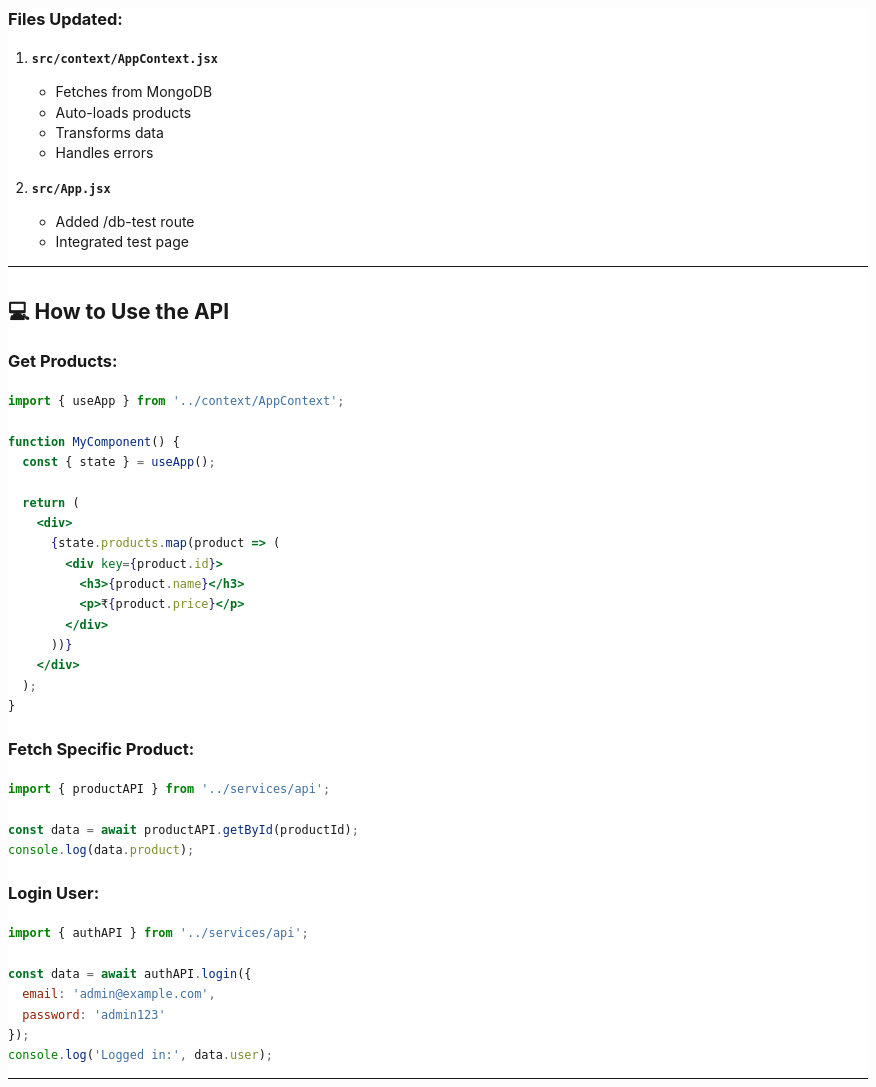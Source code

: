 ### **Files Updated:**

1. **`src/context/AppContext.jsx`**
   - Fetches from MongoDB
   - Auto-loads products
   - Transforms data
   - Handles errors

2. **`src/App.jsx`**
   - Added /db-test route
   - Integrated test page

---

## 💻 How to Use the API

### **Get Products:**
```jsx
import { useApp } from '../context/AppContext';

function MyComponent() {
  const { state } = useApp();
  
  return (
    <div>
      {state.products.map(product => (
        <div key={product.id}>
          <h3>{product.name}</h3>
          <p>₹{product.price}</p>
        </div>
      ))}
    </div>
  );
}
```

### **Fetch Specific Product:**
```jsx
import { productAPI } from '../services/api';

const data = await productAPI.getById(productId);
console.log(data.product);
```

### **Login User:**
```jsx
import { authAPI } from '../services/api';

const data = await authAPI.login({
  email: 'admin@example.com',
  password: 'admin123'
});
console.log('Logged in:', data.user);
```

---